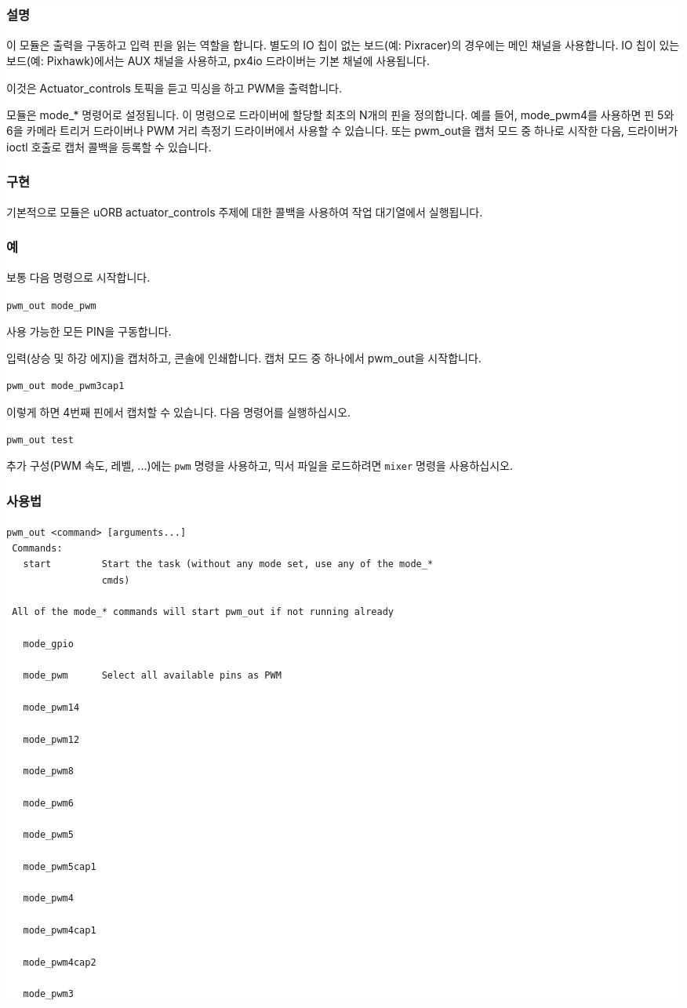 
### 설명
이 모듈은 출력을 구동하고 입력 핀을 읽는 역할을 합니다. 별도의 IO 칩이 없는 보드(예: Pixracer)의 경우에는 메인 채널을 사용합니다. IO 칩이 있는 보드(예: Pixhawk)에서는 AUX 채널을 사용하고, px4io 드라이버는 기본 채널에 사용됩니다.

이것은 Actuator_controls 토픽을 듣고 믹싱을 하고 PWM을 출력합니다.

모듈은 mode_* 명령어로 설정됩니다. 이 명령으로 드라이버에 할당할 최초의 N개의 핀을 정의합니다. 예를 들어, mode_pwm4를 사용하면 핀 5와 6을 카메라 트리거 드라이버나 PWM 거리 측정기 드라이버에서 사용할 수 있습니다. 또는 pwm_out을 캡처 모드 중 하나로 시작한 다음, 드라이버가 ioctl 호출로 캡처 콜백을 등록할 수 있습니다.

### 구현
기본적으로 모듈은 uORB actuator_controls 주제에 대한 콜백을 사용하여 작업 대기열에서 실행됩니다.

### 예
보통 다음 명령으로 시작합니다.
```
pwm_out mode_pwm
```
사용 가능한 모든 PIN을 구동합니다.

입력(상승 및 하강 에지)을 캡처하고, 콘솔에 인쇄합니다. 캡처 모드 중 하나에서 pwm_out을 시작합니다.
```
pwm_out mode_pwm3cap1
```
이렇게 하면 4번째 핀에서 캡처할 수 있습니다. 다음 명령어를 실행하십시오.
```
pwm_out test
```

추가 구성(PWM 속도, 레벨, ...)에는 `pwm` 명령을 사용하고, 믹서 파일을 로드하려면 `mixer` 명령을 사용하십시오.

<a id="pwm_out_usage"></a>

### 사용법
```
pwm_out <command> [arguments...]
 Commands:
   start         Start the task (without any mode set, use any of the mode_*
                 cmds)

 All of the mode_* commands will start pwm_out if not running already

   mode_gpio

   mode_pwm      Select all available pins as PWM

   mode_pwm14

   mode_pwm12

   mode_pwm8

   mode_pwm6

   mode_pwm5

   mode_pwm5cap1

   mode_pwm4

   mode_pwm4cap1

   mode_pwm4cap2

   mode_pwm3

```